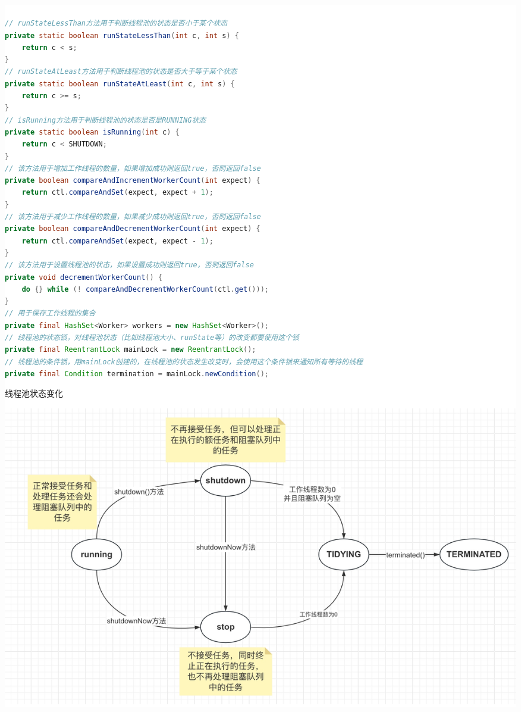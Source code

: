 ```java

// runStateLessThan方法用于判断线程池的状态是否小于某个状态
private static boolean runStateLessThan(int c, int s) {
    return c < s;
}
// runStateAtLeast方法用于判断线程池的状态是否大于等于某个状态
private static boolean runStateAtLeast(int c, int s) {
    return c >= s;
}
// isRunning方法用于判断线程池的状态是否是RUNNING状态
private static boolean isRunning(int c) {
    return c < SHUTDOWN;
}
// 该方法用于增加工作线程的数量，如果增加成功则返回true，否则返回false
private boolean compareAndIncrementWorkerCount(int expect) {
    return ctl.compareAndSet(expect, expect + 1);
}
// 该方法用于减少工作线程的数量，如果减少成功则返回true，否则返回false
private boolean compareAndDecrementWorkerCount(int expect) {
    return ctl.compareAndSet(expect, expect - 1);
}
// 该方法用于设置线程池的状态，如果设置成功则返回true，否则返回false
private void decrementWorkerCount() {
    do {} while (! compareAndDecrementWorkerCount(ctl.get()));
}
// 用于保存工作线程的集合
private final HashSet<Worker> workers = new HashSet<Worker>();
// 线程池的状态锁，对线程池状态（比如线程池大小、runState等）的改变都要使用这个锁
private final ReentrantLock mainLock = new ReentrantLock();
// 线程池的条件锁，用mainLock创建的，在线程池的状态发生改变时，会使用这个条件锁来通知所有等待的线程
private final Condition termination = mainLock.newCondition();

```

线程池状态变化

![juc_thread_pool_state](../image/juc_thread_pool_state.jpg)
